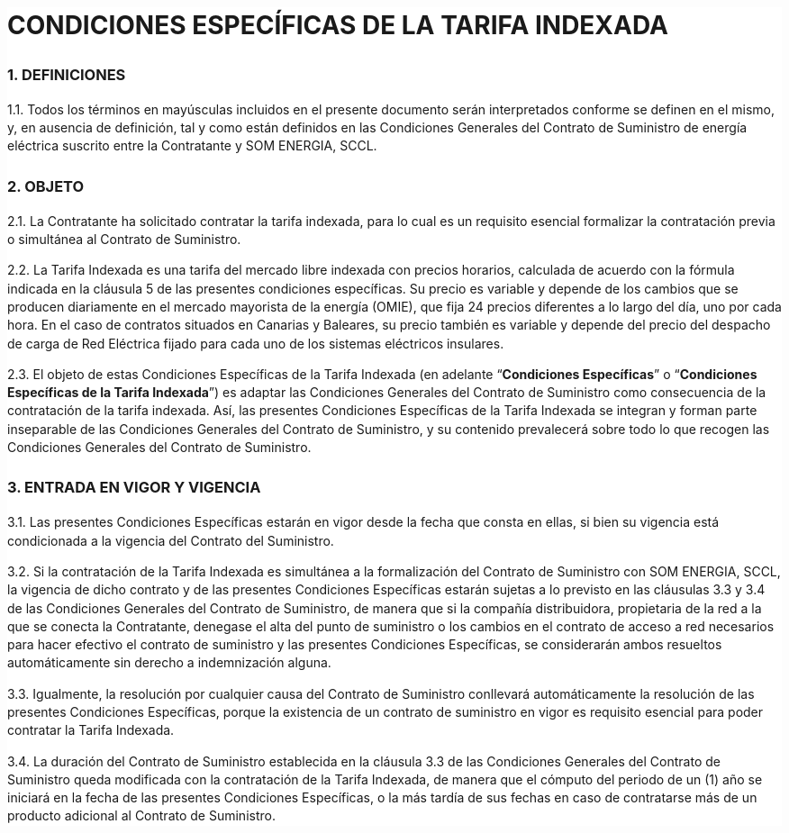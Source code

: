 # CONDICIONES ESPECÍFICAS DE LA TARIFA INDEXADA

### 1. DEFINICIONES

1.1. Todos los términos en mayúsculas incluidos en el presente documento serán interpretados conforme se definen en el mismo, y, en ausencia de definición, tal y como están definidos en las Condiciones Generales del Contrato de Suministro de energía eléctrica suscrito entre la Contratante y SOM ENERGIA, SCCL.
 

### 2. OBJETO

2.1. La Contratante ha solicitado contratar la tarifa indexada, para lo cual es un requisito esencial formalizar la contratación previa o simultánea al Contrato de Suministro.

2.2. La Tarifa Indexada es una tarifa del mercado libre indexada con precios horarios, calculada de acuerdo con la fórmula indicada en la cláusula 5 de las presentes condiciones específicas.
Su precio es variable y depende de los cambios que se producen diariamente en el mercado mayorista de la energía (OMIE), que fija 24 precios diferentes a lo largo del día, uno por cada hora.
En el caso de contratos situados en Canarias y Baleares, su precio también es variable y depende del precio del despacho de carga de Red Eléctrica fijado para cada uno de los sistemas eléctricos insulares.

2.3. El objeto de estas Condiciones Específicas de la Tarifa Indexada (en adelante “**Condiciones Específicas**” o “**Condiciones Específicas de la Tarifa Indexada**”) es adaptar las Condiciones Generales del Contrato de Suministro como consecuencia de la contratación de la tarifa indexada.
Así, las presentes Condiciones Específicas de la Tarifa Indexada se integran y forman parte inseparable de las Condiciones Generales del Contrato de Suministro, y su contenido prevalecerá sobre todo lo que recogen las Condiciones Generales del Contrato de Suministro.
 

### 3. ENTRADA EN VIGOR Y VIGENCIA

3.1. Las presentes Condiciones Específicas estarán en vigor desde la fecha que consta en ellas, si bien su vigencia está condicionada a la vigencia del Contrato del Suministro.

3.2. Si la contratación de la Tarifa Indexada es simultánea a la formalización del Contrato de Suministro con SOM ENERGIA, SCCL, la vigencia de dicho contrato y de las presentes Condiciones Específicas estarán sujetas a lo previsto en las cláusulas 3.3 y 3.4 de las Condiciones Generales del Contrato de Suministro, de manera que si la compañía distribuidora, propietaria de la red a la que se conecta la Contratante, denegase el alta del punto de suministro o los cambios en el contrato de acceso a red necesarios para hacer efectivo el contrato de suministro y las presentes Condiciones Específicas, se considerarán ambos resueltos automáticamente sin derecho a indemnización alguna.

3.3. Igualmente, la resolución por cualquier causa del Contrato de Suministro conllevará automáticamente la resolución de las presentes Condiciones Específicas, porque la existencia de un contrato de suministro en vigor es requisito esencial para poder contratar la Tarifa Indexada.

3.4. La duración del Contrato de Suministro establecida en la cláusula 3.3 de las Condiciones Generales del Contrato de Suministro queda modificada con la contratación de la Tarifa Indexada, de manera que el cómputo del periodo de un (1) año se iniciará en la fecha de las presentes Condiciones Específicas, o la más tardía de sus fechas en caso de contratarse más de un producto adicional al Contrato de Suministro.
